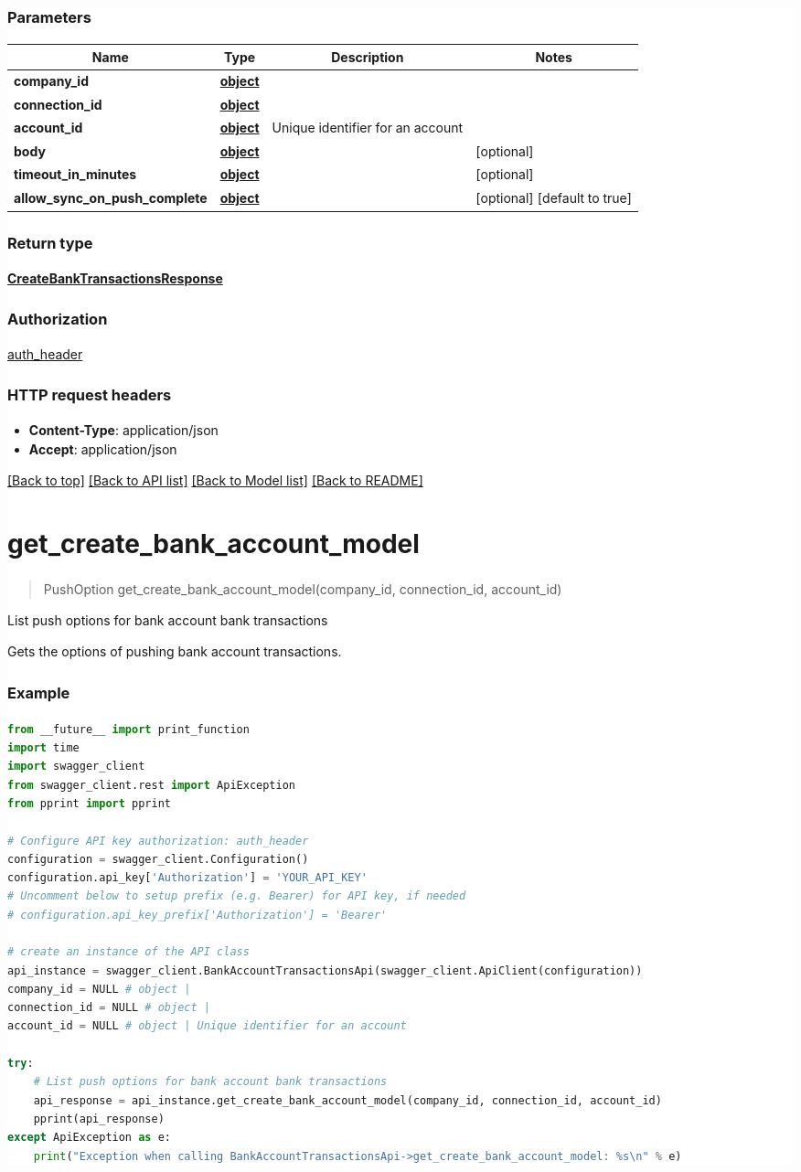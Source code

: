 ### Parameters

Name | Type | Description  | Notes
------------- | ------------- | ------------- | -------------
 **company_id** | [**object**](.md)|  | 
 **connection_id** | [**object**](.md)|  | 
 **account_id** | [**object**](.md)| Unique identifier for an account | 
 **body** | [**object**](object.md)|  | [optional] 
 **timeout_in_minutes** | [**object**](.md)|  | [optional] 
 **allow_sync_on_push_complete** | [**object**](.md)|  | [optional] [default to true]

### Return type

[**CreateBankTransactionsResponse**](CreateBankTransactionsResponse.md)

### Authorization

[auth_header](../README.md#auth_header)

### HTTP request headers

 - **Content-Type**: application/json
 - **Accept**: application/json

[[Back to top]](#) [[Back to API list]](../README.md#documentation-for-api-endpoints) [[Back to Model list]](../README.md#documentation-for-models) [[Back to README]](../README.md)

# **get_create_bank_account_model**
> PushOption get_create_bank_account_model(company_id, connection_id, account_id)

List push options for bank account bank transactions

Gets the options of pushing bank account transactions.

### Example
```python
from __future__ import print_function
import time
import swagger_client
from swagger_client.rest import ApiException
from pprint import pprint

# Configure API key authorization: auth_header
configuration = swagger_client.Configuration()
configuration.api_key['Authorization'] = 'YOUR_API_KEY'
# Uncomment below to setup prefix (e.g. Bearer) for API key, if needed
# configuration.api_key_prefix['Authorization'] = 'Bearer'

# create an instance of the API class
api_instance = swagger_client.BankAccountTransactionsApi(swagger_client.ApiClient(configuration))
company_id = NULL # object | 
connection_id = NULL # object | 
account_id = NULL # object | Unique identifier for an account

try:
    # List push options for bank account bank transactions
    api_response = api_instance.get_create_bank_account_model(company_id, connection_id, account_id)
    pprint(api_response)
except ApiException as e:
    print("Exception when calling BankAccountTransactionsApi->get_create_bank_account_model: %s\n" % e)
```
